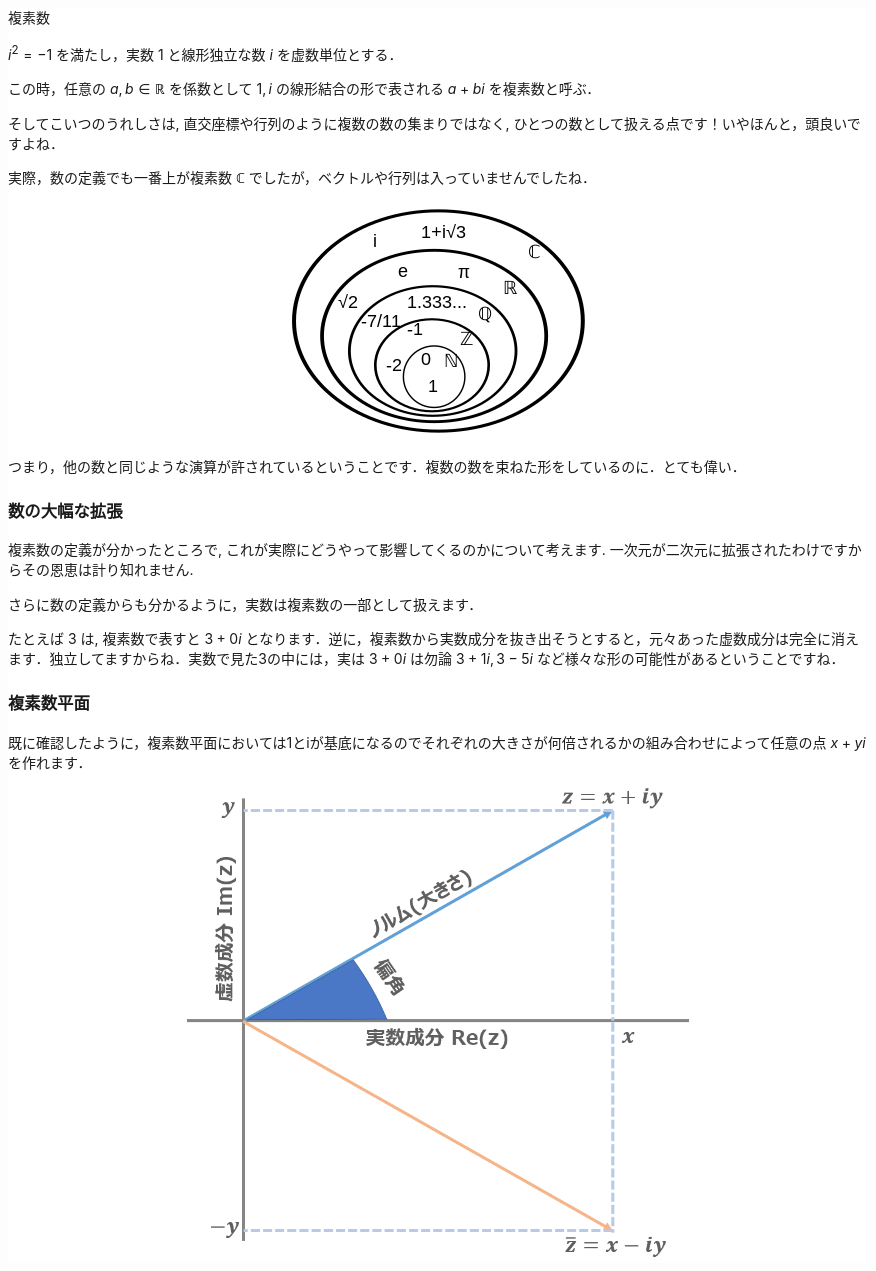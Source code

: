 <div class="box" markdown="1">
<div class="title">複素数</div>

$i^2=-1$ を満たし，実数 $1$ と線形独立な数 $i$ を虚数単位とする．

この時，任意の $a,b\in\mathbb{R}$ を係数として $1,i$ の線形結合の形で表される $a+bi$ を複素数と呼ぶ．

</div>
そしてこいつのうれしさは, 直交座標や行列のように複数の数の集まりではなく, ひとつの数として扱える点です！いやほんと，頭良いですよね．

実際，数の定義でも一番上が複素数 $\mathbb{C}$ でしたが，ベクトルや行列は入っていませんでしたね．

<center><img src="../figures/number.png"></center>

つまり，他の数と同じような演算が許されているということです．複数の数を束ねた形をしているのに．とても偉い．


### 数の大幅な拡張
複素数の定義が分かったところで, これが実際にどうやって影響してくるのかについて考えます. 一次元が二次元に拡張されたわけですからその恩恵は計り知れません. 

さらに数の定義からも分かるように，実数は複素数の一部として扱えます．

たとえば $3$ は, 複素数で表すと $3 + 0i$ となります．逆に，複素数から実数成分を抜き出そうとすると，元々あった虚数成分は完全に消えます．独立してますからね．実数で見た3の中には，実は $3+0i$ は勿論 $3+1i, 3-5i$ など様々な形の可能性があるということですね．


### 複素数平面
既に確認したように，複素数平面においては1とiが基底になるのでそれぞれの大きさが何倍されるかの組み合わせによって任意の点 $x+yi$ を作れます．

<center><img src="../figures/comp.png"></center>
